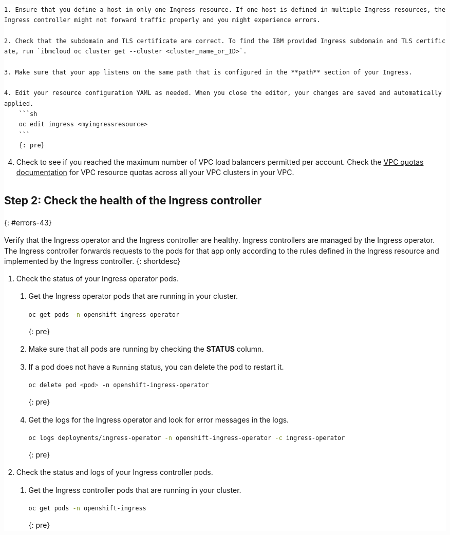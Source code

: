     1. Ensure that you define a host in only one Ingress resource. If one host is defined in multiple Ingress resources, the Ingress controller might not forward traffic properly and you might experience errors.

    2. Check that the subdomain and TLS certificate are correct. To find the IBM provided Ingress subdomain and TLS certificate, run `ibmcloud oc cluster get --cluster <cluster_name_or_ID>`.

    3. Make sure that your app listens on the same path that is configured in the **path** section of your Ingress.

    4. Edit your resource configuration YAML as needed. When you close the editor, your changes are saved and automatically applied.
        ```sh
        oc edit ingress <myingressresource>
        ```
        {: pre}
        
4. Check to see if you reached the maximum number of VPC load balancers permitted per account. Check the [VPC quotas documentation](/docs/vpc?topic=vpc-quotas) for VPC resource quotas across all your VPC clusters in your VPC.

## Step 2: Check the health of the Ingress controller
{: #errors-43}

Verify that the Ingress operator and the Ingress controller are healthy. Ingress controllers are managed by the Ingress operator. The Ingress controller forwards requests to the pods for that app only according to the rules defined in the Ingress resource and implemented by the Ingress controller.
{: shortdesc}

1. Check the status of your Ingress operator pods.
    1. Get the Ingress operator pods that are running in your cluster.
        ```sh
        oc get pods -n openshift-ingress-operator
        ```
        {: pre}

    2. Make sure that all pods are running by checking the **STATUS** column.

    3. If a pod does not have a `Running` status, you can delete the pod to restart it.
        ```sh
        oc delete pod <pod> -n openshift-ingress-operator
        ```
        {: pre}

    4. Get the logs for the Ingress operator and look for error messages in the logs.
        ```sh
        oc logs deployments/ingress-operator -n openshift-ingress-operator -c ingress-operator
        ```
        {: pre}

2. Check the status and logs of your Ingress controller pods.
    1. Get the Ingress controller pods that are running in your cluster.
        ```sh
        oc get pods -n openshift-ingress
        ```
        {: pre}
